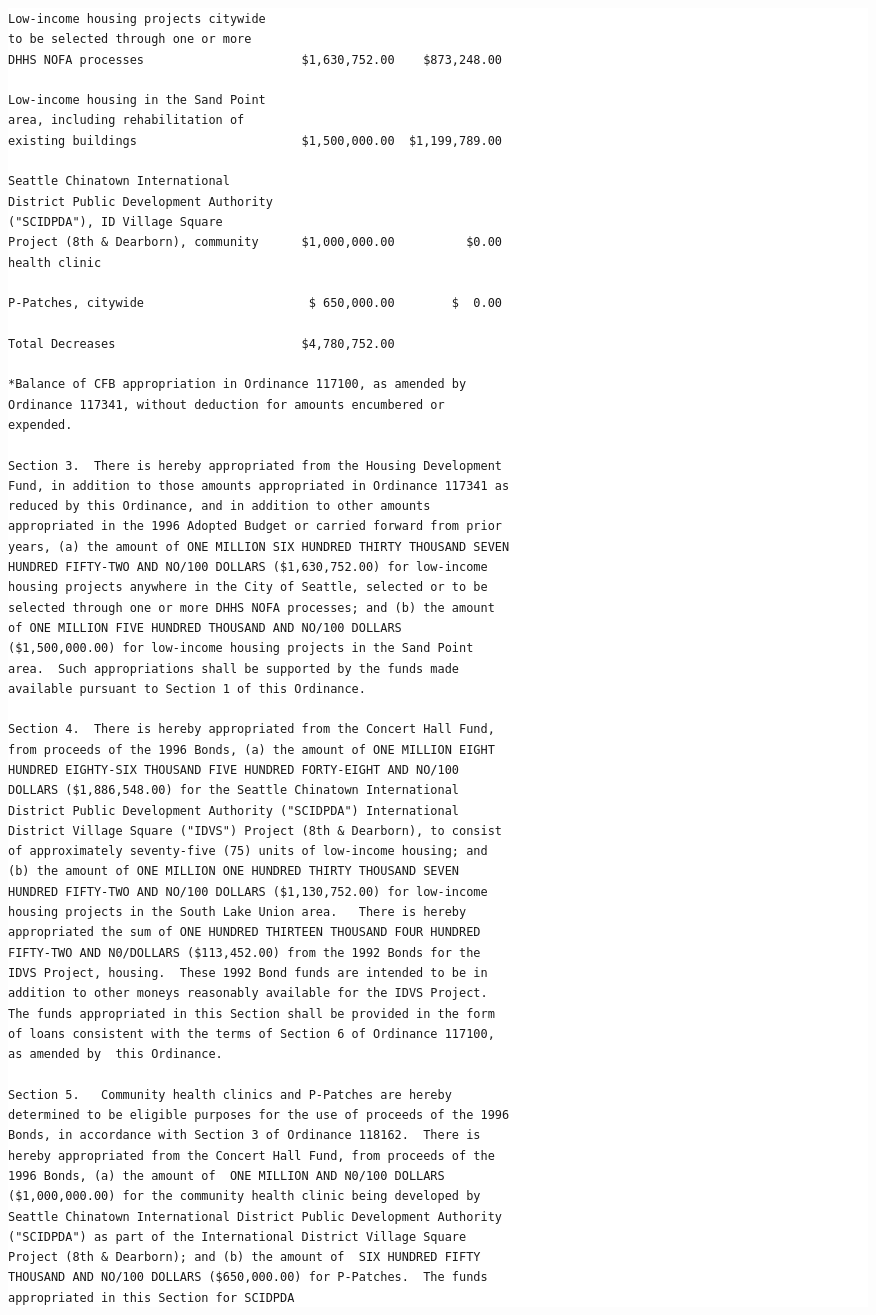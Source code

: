     Low-income housing projects citywide  
    to be selected through one or more  
    DHHS NOFA processes                      $1,630,752.00    $873,248.00  
  
    Low-income housing in the Sand Point  
    area, including rehabilitation of  
    existing buildings                       $1,500,000.00  $1,199,789.00  
  
    Seattle Chinatown International  
    District Public Development Authority  
    ("SCIDPDA"), ID Village Square  
    Project (8th & Dearborn), community      $1,000,000.00          $0.00  
    health clinic  
  
    P-Patches, citywide                       $ 650,000.00        $  0.00  
  
    Total Decreases                          $4,780,752.00  
  
    *Balance of CFB appropriation in Ordinance 117100, as amended by  
    Ordinance 117341, without deduction for amounts encumbered or  
    expended.  
  
    Section 3.  There is hereby appropriated from the Housing Development  
    Fund, in addition to those amounts appropriated in Ordinance 117341 as  
    reduced by this Ordinance, and in addition to other amounts  
    appropriated in the 1996 Adopted Budget or carried forward from prior  
    years, (a) the amount of ONE MILLION SIX HUNDRED THIRTY THOUSAND SEVEN  
    HUNDRED FIFTY-TWO AND NO/100 DOLLARS ($1,630,752.00) for low-income  
    housing projects anywhere in the City of Seattle, selected or to be  
    selected through one or more DHHS NOFA processes; and (b) the amount  
    of ONE MILLION FIVE HUNDRED THOUSAND AND NO/100 DOLLARS  
    ($1,500,000.00) for low-income housing projects in the Sand Point  
    area.  Such appropriations shall be supported by the funds made  
    available pursuant to Section 1 of this Ordinance.  
  
    Section 4.  There is hereby appropriated from the Concert Hall Fund,  
    from proceeds of the 1996 Bonds, (a) the amount of ONE MILLION EIGHT  
    HUNDRED EIGHTY-SIX THOUSAND FIVE HUNDRED FORTY-EIGHT AND NO/100  
    DOLLARS ($1,886,548.00) for the Seattle Chinatown International  
    District Public Development Authority ("SCIDPDA") International  
    District Village Square ("IDVS") Project (8th & Dearborn), to consist  
    of approximately seventy-five (75) units of low-income housing; and  
    (b) the amount of ONE MILLION ONE HUNDRED THIRTY THOUSAND SEVEN  
    HUNDRED FIFTY-TWO AND NO/100 DOLLARS ($1,130,752.00) for low-income  
    housing projects in the South Lake Union area.   There is hereby  
    appropriated the sum of ONE HUNDRED THIRTEEN THOUSAND FOUR HUNDRED  
    FIFTY-TWO AND N0/DOLLARS ($113,452.00) from the 1992 Bonds for the  
    IDVS Project, housing.  These 1992 Bond funds are intended to be in  
    addition to other moneys reasonably available for the IDVS Project.  
    The funds appropriated in this Section shall be provided in the form  
    of loans consistent with the terms of Section 6 of Ordinance 117100,  
    as amended by  this Ordinance.  
  
    Section 5.   Community health clinics and P-Patches are hereby  
    determined to be eligible purposes for the use of proceeds of the 1996  
    Bonds, in accordance with Section 3 of Ordinance 118162.  There is  
    hereby appropriated from the Concert Hall Fund, from proceeds of the  
    1996 Bonds, (a) the amount of  ONE MILLION AND N0/100 DOLLARS  
    ($1,000,000.00) for the community health clinic being developed by  
    Seattle Chinatown International District Public Development Authority  
    ("SCIDPDA") as part of the International District Village Square  
    Project (8th & Dearborn); and (b) the amount of  SIX HUNDRED FIFTY  
    THOUSAND AND NO/100 DOLLARS ($650,000.00) for P-Patches.  The funds  
    appropriated in this Section for SCIDPDA  
  